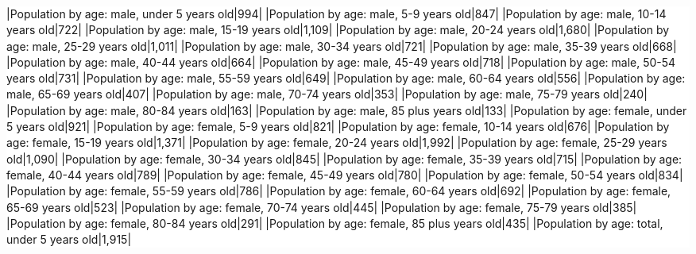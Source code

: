 |Population by age: male, under 5 years old|994|
|Population by age: male, 5-9 years old|847|
|Population by age: male, 10-14 years old|722|
|Population by age: male, 15-19 years old|1,109|
|Population by age: male, 20-24 years old|1,680|
|Population by age: male, 25-29 years old|1,011|
|Population by age: male, 30-34 years old|721|
|Population by age: male, 35-39 years old|668|
|Population by age: male, 40-44 years old|664|
|Population by age: male, 45-49 years old|718|
|Population by age: male, 50-54 years old|731|
|Population by age: male, 55-59 years old|649|
|Population by age: male, 60-64 years old|556|
|Population by age: male, 65-69 years old|407|
|Population by age: male, 70-74 years old|353|
|Population by age: male, 75-79 years old|240|
|Population by age: male, 80-84 years old|163|
|Population by age: male, 85 plus years old|133|
|Population by age: female, under 5 years old|921|
|Population by age: female, 5-9 years old|821|
|Population by age: female, 10-14 years old|676|
|Population by age: female, 15-19 years old|1,371|
|Population by age: female, 20-24 years old|1,992|
|Population by age: female, 25-29 years old|1,090|
|Population by age: female, 30-34 years old|845|
|Population by age: female, 35-39 years old|715|
|Population by age: female, 40-44 years old|789|
|Population by age: female, 45-49 years old|780|
|Population by age: female, 50-54 years old|834|
|Population by age: female, 55-59 years old|786|
|Population by age: female, 60-64 years old|692|
|Population by age: female, 65-69 years old|523|
|Population by age: female, 70-74 years old|445|
|Population by age: female, 75-79 years old|385|
|Population by age: female, 80-84 years old|291|
|Population by age: female, 85 plus years old|435|
|Population by age: total, under 5 years old|1,915|
